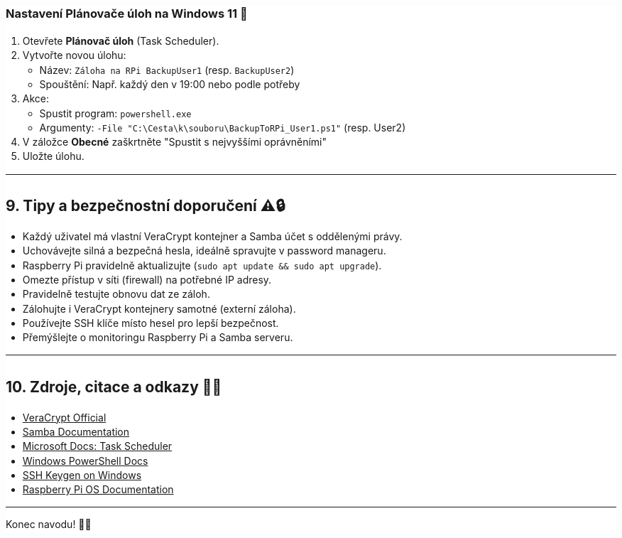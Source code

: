 
### Nastavení Plánovače úloh na Windows 11 📅

1. Otevřete **Plánovač úloh** (Task Scheduler).  
2. Vytvořte novou úlohu:  
   - Název: `Záloha na RPi BackupUser1` (resp. `BackupUser2`)  
   - Spouštění: Např. každý den v 19:00 nebo podle potřeby  
3. Akce:  
   - Spustit program: `powershell.exe`  
   - Argumenty: `-File "C:\Cesta\k\souboru\BackupToRPi_User1.ps1"` (resp. User2)  
4. V záložce **Obecné** zaškrtněte "Spustit s nejvyššími oprávněními"  
5. Uložte úlohu.  

---

## 9. Tipy a bezpečnostní doporučení ⚠️🔒

- Každý uživatel má vlastní VeraCrypt kontejner a Samba účet s oddělenými právy.  
- Uchovávejte silná a bezpečná hesla, ideálně spravujte v password manageru.  
- Raspberry Pi pravidelně aktualizujte (`sudo apt update && sudo apt upgrade`).  
- Omezte přístup v síti (firewall) na potřebné IP adresy.  
- Pravidelně testujte obnovu dat ze záloh.  
- Zálohujte i VeraCrypt kontejnery samotné (externí záloha).  
- Používejte SSH klíče místo hesel pro lepší bezpečnost.  
- Přemýšlejte o monitoringu Raspberry Pi a Samba serveru.  

---

## 10. Zdroje, citace a odkazy 📖🌐

- [VeraCrypt Official](https://www.veracrypt.fr/en/Home.html)  
- [Samba Documentation](https://www.samba.org/samba/docs/current/man-html/smb.conf.5.html)  
- [Microsoft Docs: Task Scheduler](https://learn.microsoft.com/en-us/windows/win32/taskschd/task-scheduler-start-page)  
- [Windows PowerShell Docs](https://learn.microsoft.com/en-us/powershell/)  
- [SSH Keygen on Windows](https://learn.microsoft.com/en-us/windows-server/administration/openssh/openssh_keymanagement)  
- [Raspberry Pi OS Documentation](https://www.raspberrypi.com/documentation/computers/)  

---

Konec navodu! 🚀😊  
